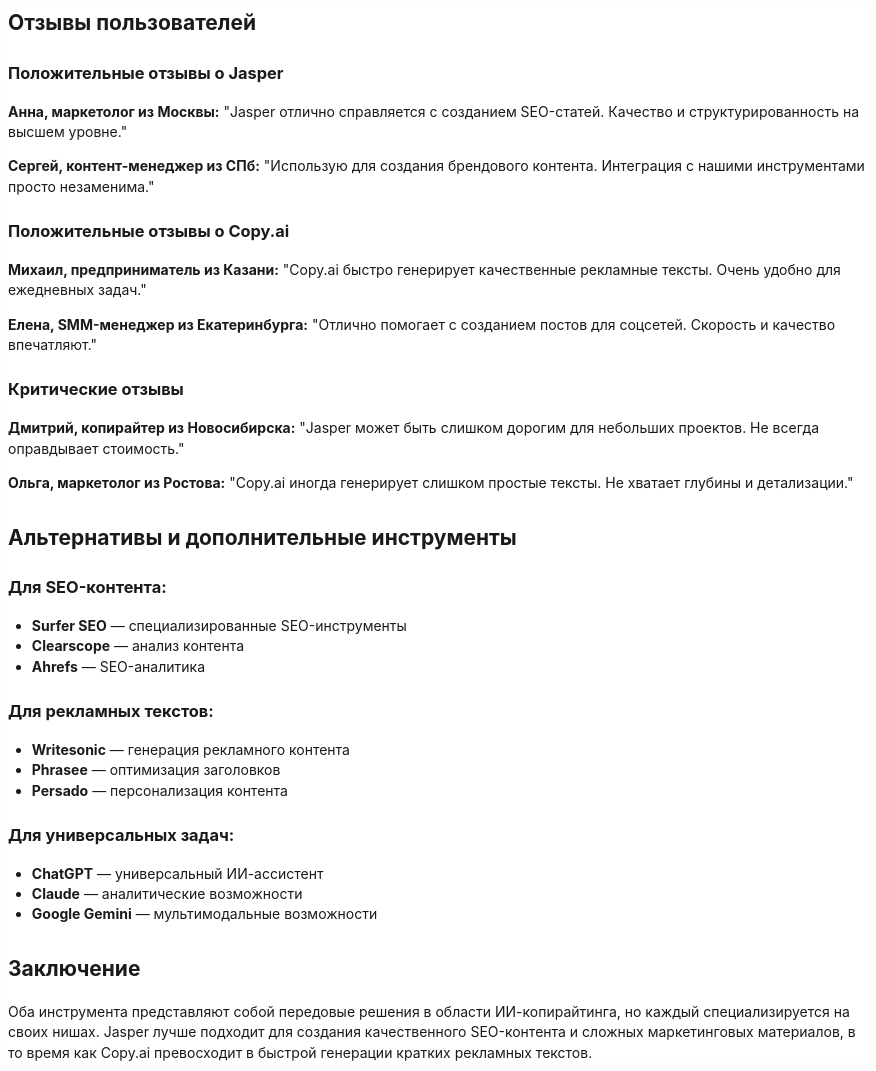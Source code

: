 ## Отзывы пользователей

### Положительные отзывы о Jasper

**Анна, маркетолог из Москвы:**
"Jasper отлично справляется с созданием SEO-статей. Качество и структурированность на высшем уровне."

**Сергей, контент-менеджер из СПб:**
"Использую для создания брендового контента. Интеграция с нашими инструментами просто незаменима."

### Положительные отзывы о Copy.ai

**Михаил, предприниматель из Казани:**
"Copy.ai быстро генерирует качественные рекламные тексты. Очень удобно для ежедневных задач."

**Елена, SMM-менеджер из Екатеринбурга:**
"Отлично помогает с созданием постов для соцсетей. Скорость и качество впечатляют."

### Критические отзывы

**Дмитрий, копирайтер из Новосибирска:**
"Jasper может быть слишком дорогим для небольших проектов. Не всегда оправдывает стоимость."

**Ольга, маркетолог из Ростова:**
"Copy.ai иногда генерирует слишком простые тексты. Не хватает глубины и детализации."

## Альтернативы и дополнительные инструменты

### Для SEO-контента:
- **Surfer SEO** — специализированные SEO-инструменты
- **Clearscope** — анализ контента
- **Ahrefs** — SEO-аналитика

### Для рекламных текстов:
- **Writesonic** — генерация рекламного контента
- **Phrasee** — оптимизация заголовков
- **Persado** — персонализация контента

### Для универсальных задач:
- **ChatGPT** — универсальный ИИ-ассистент
- **Claude** — аналитические возможности
- **Google Gemini** — мультимодальные возможности

## Заключение

Оба инструмента представляют собой передовые решения в области ИИ-копирайтинга, но каждый специализируется на своих нишах. Jasper лучше подходит для создания качественного SEO-контента и сложных маркетинговых материалов, в то время как Copy.ai превосходит в быстрой генерации кратких рекламных текстов.
